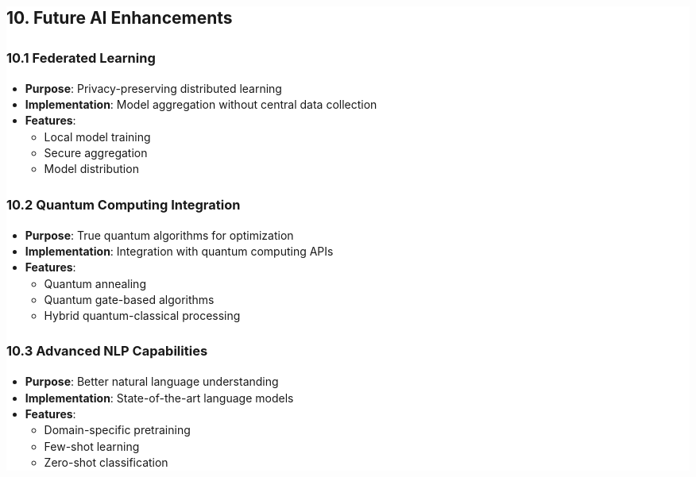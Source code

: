 ## 10. Future AI Enhancements

### 10.1 Federated Learning
- **Purpose**: Privacy-preserving distributed learning
- **Implementation**: Model aggregation without central data collection
- **Features**:
  - Local model training
  - Secure aggregation
  - Model distribution

### 10.2 Quantum Computing Integration
- **Purpose**: True quantum algorithms for optimization
- **Implementation**: Integration with quantum computing APIs
- **Features**:
  - Quantum annealing
  - Quantum gate-based algorithms
  - Hybrid quantum-classical processing

### 10.3 Advanced NLP Capabilities
- **Purpose**: Better natural language understanding
- **Implementation**: State-of-the-art language models
- **Features**:
  - Domain-specific pretraining
  - Few-shot learning
  - Zero-shot classification